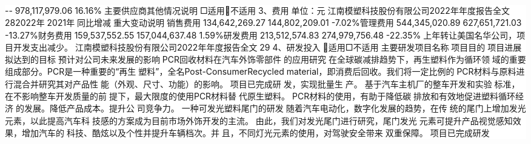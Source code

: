 --
978,117,979.06
16.16%
主要供应商其他情况说明
□适用不适用
3、费用
单位：元
江南模塑科技股份有限公司2022年年度报告全文
282022年
2021年
同比增减
重大变动说明
销售费用
134,642,269.27
144,802,209.01
-7.02%管理费用
544,345,020.89
627,651,721.03
-13.27%财务费用
159,537,552.55
157,044,637.48
1.59%研发费用
213,512,574.83
274,979,756.48
-22.35%
上年转让美国名华公司，项目开发支出减少。
江南模塑科技股份有限公司2022年年度报告全文
29
4、研发投入
适用□不适用
主要研发项目名称
项目目的
项目进展
拟达到的目标
预计对公司未来发展的影响
PCR回收材料在汽车外饰零部件
的应用研究
在全球碳减排趋势下，再生塑料作为循环领
域的重要组成部分。PCR是一种重要的“再生
塑料”，全名Post-ConsumerRecycled
material，即消费后回收。我们将一定比例的
PCR材料与原料进行混合并研究其对产品性
能（外观、尺寸、功能）的影响。
项目已完成研
发，实现批量生
产。
基于汽车主机厂的整车开发和实验
标准，在不影响整车开发质量的前
提下，最大限度的使用PCR材料替
代原生塑料。
PCR材料的使用，有助于降低碳
排放和有效地促进塑料循环经济
的发展。降低产品成本。提升公
司竞争力。
一种可发光塑料尾门的研发
随着汽车电动化，数字化发展的趋势，在传
统的尾门上增加发光元素，以此提高汽车科
技感的方案成为目前市场外饰开发的主流。
由此，我们对发光尾门进行研究，尾门发光
元素可提升产品视觉感知效果，增加汽车的
科技、酷炫以及个性并提升车辆档次。并
且，不同灯光元素的使用，对驾驶安全带来
双重保障。
项目已完成研发